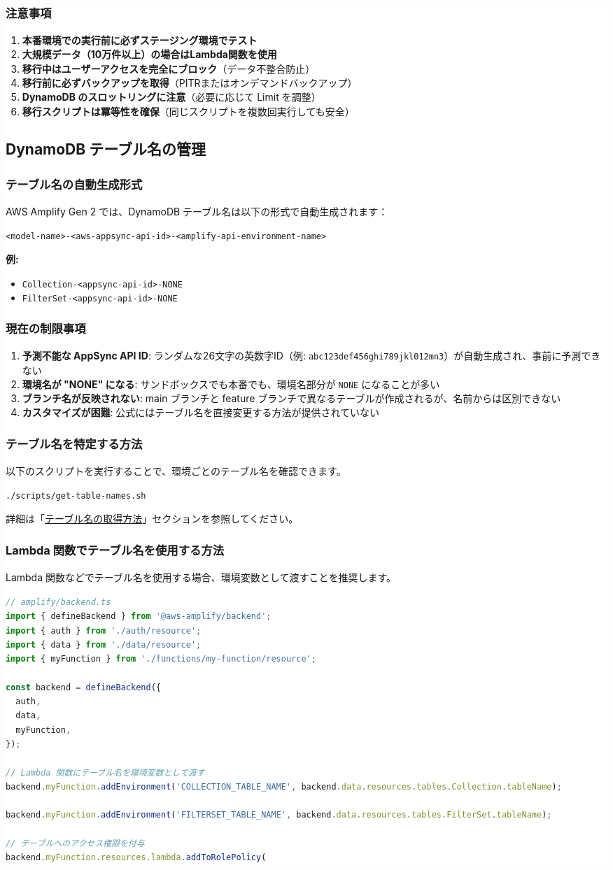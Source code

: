 ### 注意事項

1. **本番環境での実行前に必ずステージング環境でテスト**
2. **大規模データ（10万件以上）の場合はLambda関数を使用**
3. **移行中はユーザーアクセスを完全にブロック**（データ不整合防止）
4. **移行前に必ずバックアップを取得**（PITRまたはオンデマンドバックアップ）
5. **DynamoDB のスロットリングに注意**（必要に応じて Limit を調整）
6. **移行スクリプトは冪等性を確保**（同じスクリプトを複数回実行しても安全）

## DynamoDB テーブル名の管理

### テーブル名の自動生成形式

AWS Amplify Gen 2 では、DynamoDB テーブル名は以下の形式で自動生成されます：

```
<model-name>-<aws-appsync-api-id>-<amplify-api-environment-name>
```

**例:**

- `Collection-<appsync-api-id>-NONE`
- `FilterSet-<appsync-api-id>-NONE`

### 現在の制限事項

1. **予測不能な AppSync API ID**: ランダムな26文字の英数字ID（例: `abc123def456ghi789jkl012mn3`）が自動生成され、事前に予測できない
2. **環境名が "NONE" になる**: サンドボックスでも本番でも、環境名部分が `NONE` になることが多い
3. **ブランチ名が反映されない**: main ブランチと feature ブランチで異なるテーブルが作成されるが、名前からは区別できない
4. **カスタマイズが困難**: 公式にはテーブル名を直接変更する方法が提供されていない

### テーブル名を特定する方法

以下のスクリプトを実行することで、環境ごとのテーブル名を確認できます。

```bash
./scripts/get-table-names.sh
```

詳細は「[テーブル名の取得方法](#テーブル名の取得方法)」セクションを参照してください。

### Lambda 関数でテーブル名を使用する方法

Lambda 関数などでテーブル名を使用する場合、環境変数として渡すことを推奨します。

```typescript
// amplify/backend.ts
import { defineBackend } from '@aws-amplify/backend';
import { auth } from './auth/resource';
import { data } from './data/resource';
import { myFunction } from './functions/my-function/resource';

const backend = defineBackend({
  auth,
  data,
  myFunction,
});

// Lambda 関数にテーブル名を環境変数として渡す
backend.myFunction.addEnvironment('COLLECTION_TABLE_NAME', backend.data.resources.tables.Collection.tableName);

backend.myFunction.addEnvironment('FILTERSET_TABLE_NAME', backend.data.resources.tables.FilterSet.tableName);

// テーブルへのアクセス権限を付与
backend.myFunction.resources.lambda.addToRolePolicy(
```